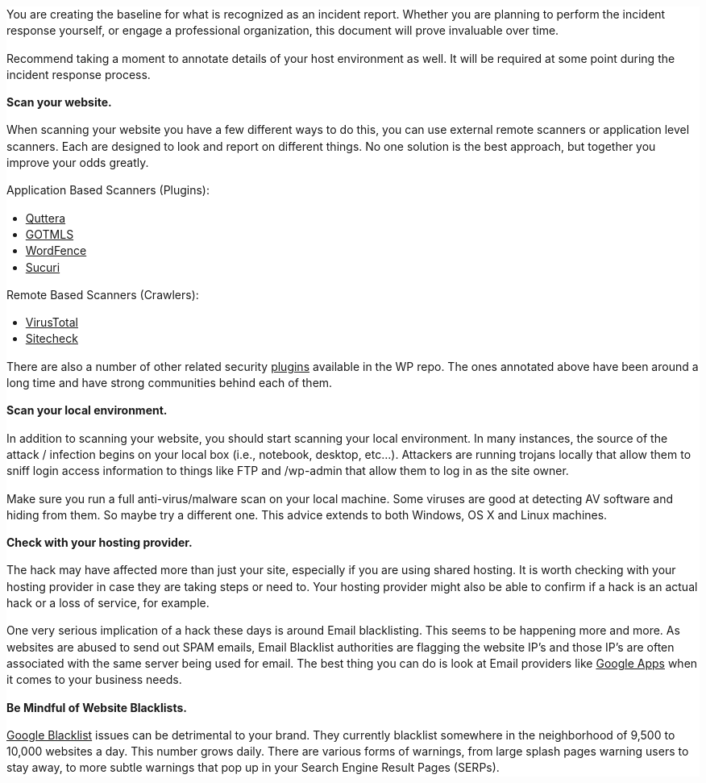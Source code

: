You are creating the baseline for what is recognized as an incident report. Whether you are planning to perform the incident response yourself, or engage a professional organization, this document will prove invaluable over time.

Recommend taking a moment to annotate details of your host environment as well. It will be required at some point during the incident response process.

**Scan your website.**

When scanning your website you have a few different ways to do this, you can use external remote scanners or application level scanners. Each are designed to look and report on different things. No one solution is the best approach, but together you improve your odds greatly.

Application Based Scanners (Plugins):

* [Quttera](https://wordpress.org/plugins/quttera-web-malware-scanner/)
* [GOTMLS](https://wordpress.org/plugins/gotmls/)
* [WordFence](https://wordpress.org/plugins/wordfence/)
* [Sucuri](https://wordpress.org/plugins/sucuri-scanner/)

Remote Based Scanners (Crawlers):

* [VirusTotal](https://virustotal.com/)
* [Sitecheck](https://sitecheck.sucuri.net/)

There are also a number of other related security [plugins](https://wordpress.org/plugins/search.php?q=malware+scanner) available in the WP repo. The ones annotated above have been around a long time and have strong communities behind each of them.

**Scan your local environment.**

In addition to scanning your website, you should start scanning your local environment. In many instances, the source of the attack / infection begins on your local box (i.e., notebook, desktop, etc…). Attackers are running trojans locally that allow them to sniff login access information to things like FTP and /wp-admin that allow them to log in as the site owner.

Make sure you run a full anti-virus/malware scan on your local machine. Some viruses are good at detecting AV software and hiding from them. So maybe try a different one. This advice extends to both Windows, OS X and Linux machines.

**Check with your hosting provider.**

The hack may have affected more than just your site, especially if you are using shared hosting. It is worth checking with your hosting provider in case they are taking steps or need to. Your hosting provider might also be able to confirm if a hack is an actual hack or a loss of service, for example.

One very serious implication of a hack these days is around Email blacklisting. This seems to be happening more and more. As websites are abused to send out SPAM emails, Email Blacklist authorities are flagging the website IP’s and those IP’s are often associated with the same server being used for email. The best thing you can do is look at Email providers like [Google Apps](http://www.google.com/enterprise/apps/business/index.html) when it comes to your business needs.

**Be Mindful of Website Blacklists.**

[Google Blacklist](https://sucuri.net/guides/what-is-google-blocklist) issues can be detrimental to your brand. They currently blacklist somewhere in the neighborhood of 9,500 to 10,000 websites a day. This number grows daily. There are various forms of warnings, from large splash pages warning users to stay away, to more subtle warnings that pop up in your Search Engine Result Pages (SERPs).
